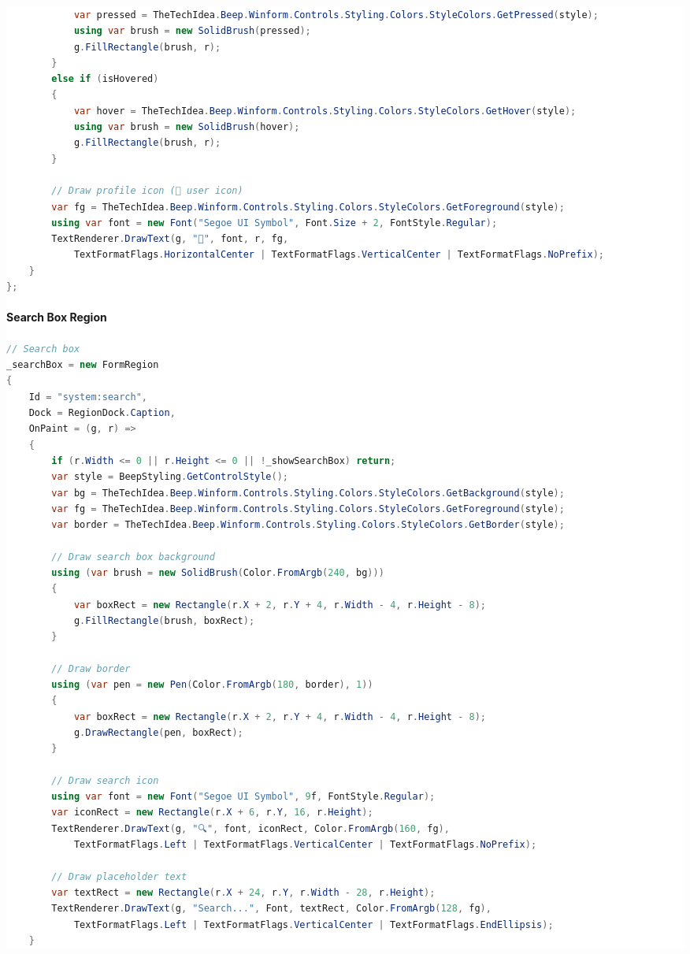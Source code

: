 ```csharp
            var pressed = TheTechIdea.Beep.Winform.Controls.Styling.Colors.StyleColors.GetPressed(style);
            using var brush = new SolidBrush(pressed);
            g.FillRectangle(brush, r);
        }
        else if (isHovered)
        {
            var hover = TheTechIdea.Beep.Winform.Controls.Styling.Colors.StyleColors.GetHover(style);
            using var brush = new SolidBrush(hover);
            g.FillRectangle(brush, r);
        }

        // Draw profile icon (👤 user icon)
        var fg = TheTechIdea.Beep.Winform.Controls.Styling.Colors.StyleColors.GetForeground(style);
        using var font = new Font("Segoe UI Symbol", Font.Size + 2, FontStyle.Regular);
        TextRenderer.DrawText(g, "👤", font, r, fg,
            TextFormatFlags.HorizontalCenter | TextFormatFlags.VerticalCenter | TextFormatFlags.NoPrefix);
    }
};
```

#### Search Box Region
```csharp
// Search box
_searchBox = new FormRegion
{
    Id = "system:search",
    Dock = RegionDock.Caption,
    OnPaint = (g, r) =>
    {
        if (r.Width <= 0 || r.Height <= 0 || !_showSearchBox) return;
        var style = BeepStyling.GetControlStyle();
        var bg = TheTechIdea.Beep.Winform.Controls.Styling.Colors.StyleColors.GetBackground(style);
        var fg = TheTechIdea.Beep.Winform.Controls.Styling.Colors.StyleColors.GetForeground(style);
        var border = TheTechIdea.Beep.Winform.Controls.Styling.Colors.StyleColors.GetBorder(style);
        
        // Draw search box background
        using (var brush = new SolidBrush(Color.FromArgb(240, bg)))
        {
            var boxRect = new Rectangle(r.X + 2, r.Y + 4, r.Width - 4, r.Height - 8);
            g.FillRectangle(brush, boxRect);
        }
        
        // Draw border
        using (var pen = new Pen(Color.FromArgb(180, border), 1))
        {
            var boxRect = new Rectangle(r.X + 2, r.Y + 4, r.Width - 4, r.Height - 8);
            g.DrawRectangle(pen, boxRect);
        }
        
        // Draw search icon
        using var font = new Font("Segoe UI Symbol", 9f, FontStyle.Regular);
        var iconRect = new Rectangle(r.X + 6, r.Y, 16, r.Height);
        TextRenderer.DrawText(g, "🔍", font, iconRect, Color.FromArgb(160, fg),
            TextFormatFlags.Left | TextFormatFlags.VerticalCenter | TextFormatFlags.NoPrefix);
        
        // Draw placeholder text
        var textRect = new Rectangle(r.X + 24, r.Y, r.Width - 28, r.Height);
        TextRenderer.DrawText(g, "Search...", Font, textRect, Color.FromArgb(128, fg),
            TextFormatFlags.Left | TextFormatFlags.VerticalCenter | TextFormatFlags.EndEllipsis);
    }
```